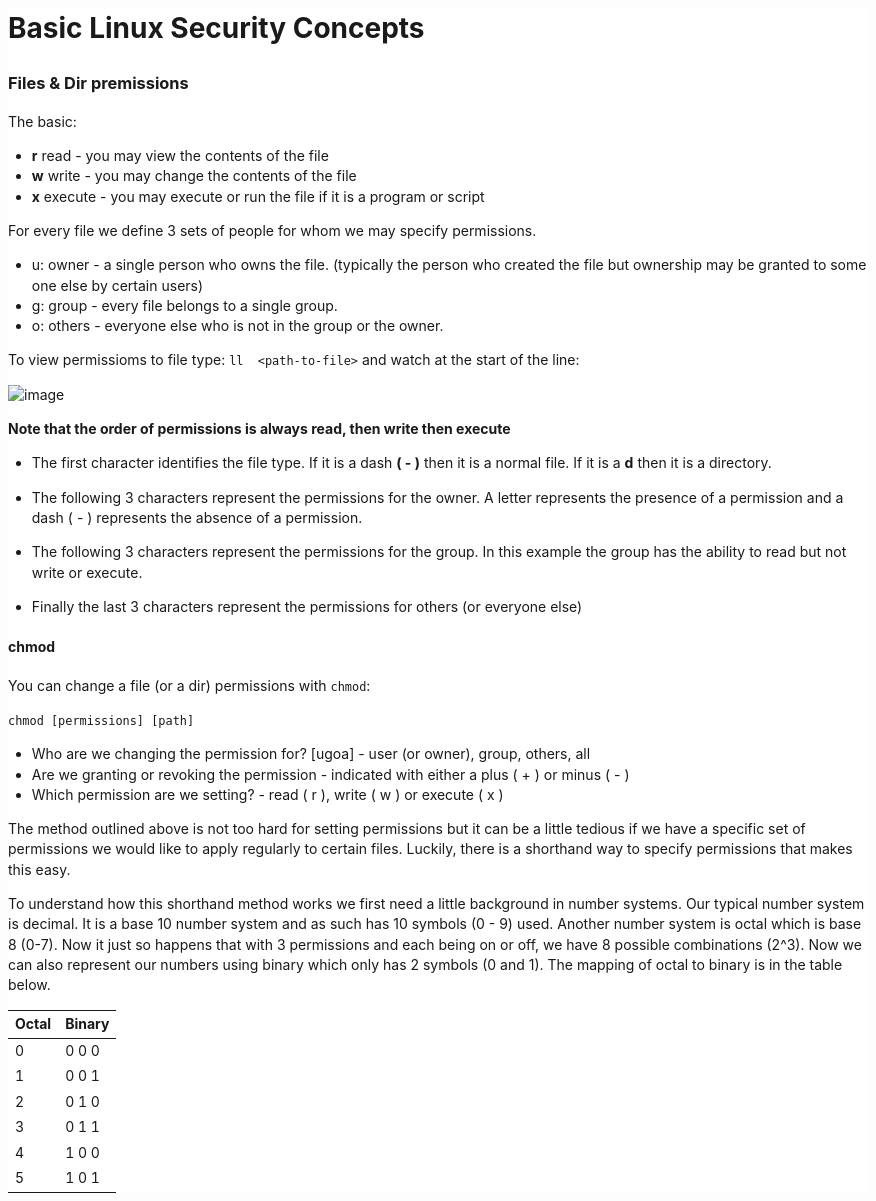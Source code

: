 # Basic Linux Security Concepts

### Files & Dir premissions 

The basic:
 - **r** read - you may view the contents of the file
 - **w** write - you may change the contents of the file
 - **x** execute - you may execute or run the file if it is a program or script

For every file we define 3 sets of people for whom we may specify permissions.
- u: owner - a single person who owns the file. (typically the person who created the file but ownership may be granted to some one else by certain users)
- g: group - every file belongs to a single group.
- o: others - everyone else who is not in the group or the owner.

To view permissioms to file type:
``` ll  <path-to-file> ```
and watch at the start of the line:

<img width="100" alt="image" src="https://user-images.githubusercontent.com/100561043/169302574-35defe09-5cfb-44db-b32c-8ce2d24c3b27.png">

__Note that the order of permissions is always read, then write then execute__

- The first character identifies the file type. If it is a dash **( - )** then it is a normal file. If it is a **d** then it is a directory.

- The following 3 characters represent the permissions for the owner. A letter represents the presence of a permission and a dash ( - ) represents the absence of a permission.

- The following 3 characters represent the permissions for the group. In this example the group has the ability to read but not write or execute. 

- Finally the last 3 characters represent the permissions for others (or everyone else)

#### chmod
You can change a file (or a dir) permissions with ```chmod```:

``` chmod [permissions] [path] ```
- Who are we changing the permission for? [ugoa] - user (or owner), group, others, all
- Are we granting or revoking the permission - indicated with either a plus ( + ) or minus ( - )
- Which permission are we setting? - read ( r ), write ( w ) or execute ( x )


The method outlined above is not too hard for setting permissions but it can be a little tedious if we have a specific set of permissions we would like to apply regularly to certain files. Luckily, there is a shorthand way to specify permissions that makes this easy.

To understand how this shorthand method works we first need a little background in number systems. Our typical number system is decimal. It is a base 10 number system and as such has 10 symbols (0 - 9) used. Another number system is octal which is base 8 (0-7). Now it just so happens that with 3 permissions and each being on or off, we have 8 possible combinations (2^3). Now we can also represent our numbers using binary which only has 2 symbols (0 and 1). The mapping of octal to binary is in the table below.

|Octal|	Binary|
| -- | -- |
| 0	| 0 0 0 | 
| 1	| 0 0 1 |
| 2	| 0 1 0 |
| 3	| 0 1 1 |
| 4	| 1 0 0 |
| 5	| 1 0 1 |
```